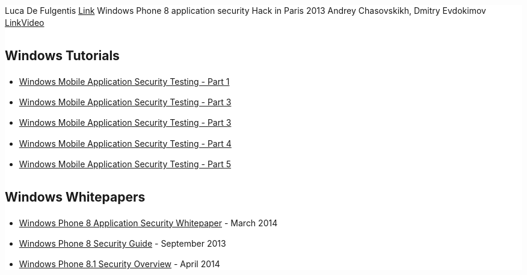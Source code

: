<td>Luca De Fulgentis</td>
<td><a href="http://conference.hitb.org/hitbsecconf2015ams/sessions/windows-phone-freakshow/" target="_blank">Link</a></td>
</tr>
<tr>
<td>Windows Phone 8 application security</td>
<td>Hack in Paris</td>
<td>2013</td>
<td>Andrey Chasovskikh, Dmitry Evdokimov</td>
<td><a href="http://erpscan.com/wp-content/uploads/2013/06/Windows-Phone-8-application-security-slides.pdf" target="_blank">Link</a><a href="https://www.youtube.com/watch?v=T--lbn2oGJc" target="_blank">Video</a></td>
</tr>
</tbody>
</table>

## Windows Tutorials

*   [Windows Mobile Application Security Testing - Part 1](http://anandsecurity.blogspot.in/2016/02/windows-mobile-application-security.html?spref=tw)
    
*   [Windows Mobile Application Security Testing - Part 3](http://anandsecurity.blogspot.in/2016/02/windows-mobile-application-security_22.html)
    
*   [Windows Mobile Application Security Testing - Part 3](http://anandsecurity.blogspot.in/2016/02/windows-mobile-application-security_95.html)
    
*   [Windows Mobile Application Security Testing - Part 4](http://anandsecurity.blogspot.in/2016/02/windows-mobile-application-security_24.html?spref=tw)
    
*   [Windows Mobile Application Security Testing - Part 5](http://anandsecurity.blogspot.in/2016/02/windows-mobile-application-security_29.html?spref=tw)
    

## Windows Whitepapers

*   [Windows Phone 8 Application Security Whitepaper](https://labs.mwrinfosecurity.com/system/assets/651/original/mwri_wp8_appsec-whitepaper-syscan_2014-03-30.pdf) - March 2014
    
*   [Windows Phone 8 Security Guide](http://i.nokia.com/blob/view/-/3499852/data/1/-/Security.pdf) - September 2013
    
*   [Windows Phone 8.1 Security Overview](http://download.microsoft.com/download/B/9/A/B9A00269-28D5-4ACA-9E8E-E2E722B35A7D/Windows-Phone-8-1-Security-Overview.pdf) - April 2014
